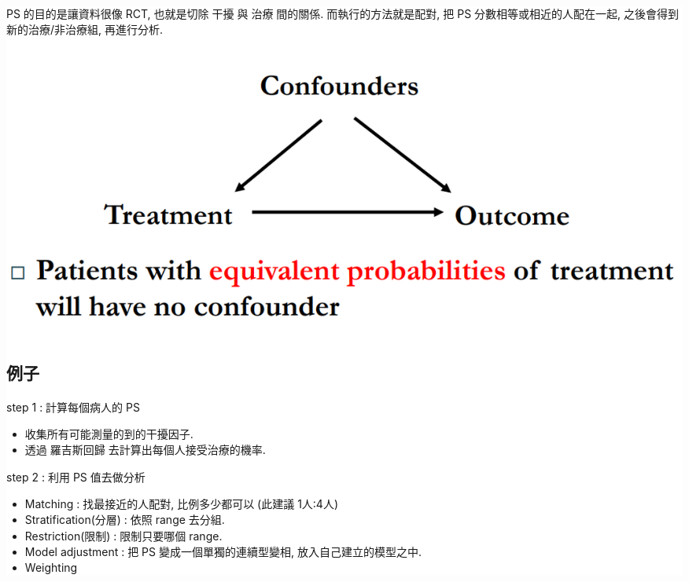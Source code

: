 PS 的目的是讓資料很像 RCT, 也就是切除 干擾 與 治療 間的關係. 而執行的方法就是配對, 把 PS 分數相等或相近的人配在一起, 之後會得到新的治療/非治療組, 再進行分析.

![PS2](圖片/prop.s/4.PNG)

## 例子

step 1 : 計算每個病人的 PS

* 收集所有可能測量的到的干擾因子.
* 透過 羅吉斯回歸 去計算出每個人接受治療的機率.

step 2 : 利用 PS 值去做分析

* Matching : 找最接近的人配對, 比例多少都可以 (此建議 1人:4人)
* Stratification(分層) : 依照 range 去分組.
* Restriction(限制) : 限制只要哪個 range.
* Model adjustment : 把 PS 變成一個單獨的連續型變相, 放入自己建立的模型之中.
* Weighting
